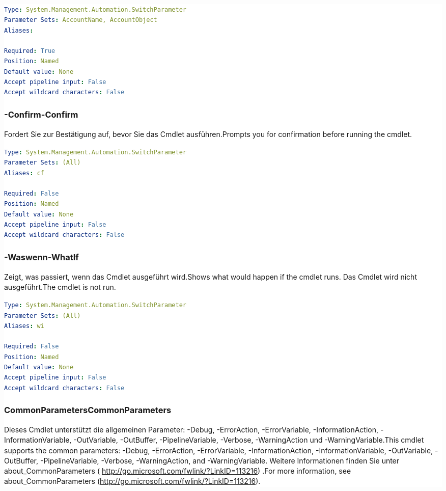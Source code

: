 ```yaml
Type: System.Management.Automation.SwitchParameter
Parameter Sets: AccountName, AccountObject
Aliases:

Required: True
Position: Named
Default value: None
Accept pipeline input: False
Accept wildcard characters: False
```

### <span data-ttu-id="9e3e4-134">-Confirm</span><span class="sxs-lookup"><span data-stu-id="9e3e4-134">-Confirm</span></span>
<span data-ttu-id="9e3e4-135">Fordert Sie zur Bestätigung auf, bevor Sie das Cmdlet ausführen.</span><span class="sxs-lookup"><span data-stu-id="9e3e4-135">Prompts you for confirmation before running the cmdlet.</span></span>

```yaml
Type: System.Management.Automation.SwitchParameter
Parameter Sets: (All)
Aliases: cf

Required: False
Position: Named
Default value: None
Accept pipeline input: False
Accept wildcard characters: False
```

### <span data-ttu-id="9e3e4-136">-Waswenn</span><span class="sxs-lookup"><span data-stu-id="9e3e4-136">-WhatIf</span></span>
<span data-ttu-id="9e3e4-137">Zeigt, was passiert, wenn das Cmdlet ausgeführt wird.</span><span class="sxs-lookup"><span data-stu-id="9e3e4-137">Shows what would happen if the cmdlet runs.</span></span>
<span data-ttu-id="9e3e4-138">Das Cmdlet wird nicht ausgeführt.</span><span class="sxs-lookup"><span data-stu-id="9e3e4-138">The cmdlet is not run.</span></span>

```yaml
Type: System.Management.Automation.SwitchParameter
Parameter Sets: (All)
Aliases: wi

Required: False
Position: Named
Default value: None
Accept pipeline input: False
Accept wildcard characters: False
```

### <span data-ttu-id="9e3e4-139">CommonParameters</span><span class="sxs-lookup"><span data-stu-id="9e3e4-139">CommonParameters</span></span>
<span data-ttu-id="9e3e4-140">Dieses Cmdlet unterstützt die allgemeinen Parameter: -Debug, -ErrorAction, -ErrorVariable, -InformationAction, -InformationVariable, -OutVariable, -OutBuffer, -PipelineVariable, -Verbose, -WarningAction und -WarningVariable.</span><span class="sxs-lookup"><span data-stu-id="9e3e4-140">This cmdlet supports the common parameters: -Debug, -ErrorAction, -ErrorVariable, -InformationAction, -InformationVariable, -OutVariable, -OutBuffer, -PipelineVariable, -Verbose, -WarningAction, and -WarningVariable.</span></span> <span data-ttu-id="9e3e4-141">Weitere Informationen finden Sie unter about_CommonParameters ( http://go.microsoft.com/fwlink/?LinkID=113216) .</span><span class="sxs-lookup"><span data-stu-id="9e3e4-141">For more information, see about_CommonParameters (http://go.microsoft.com/fwlink/?LinkID=113216).</span></span>
